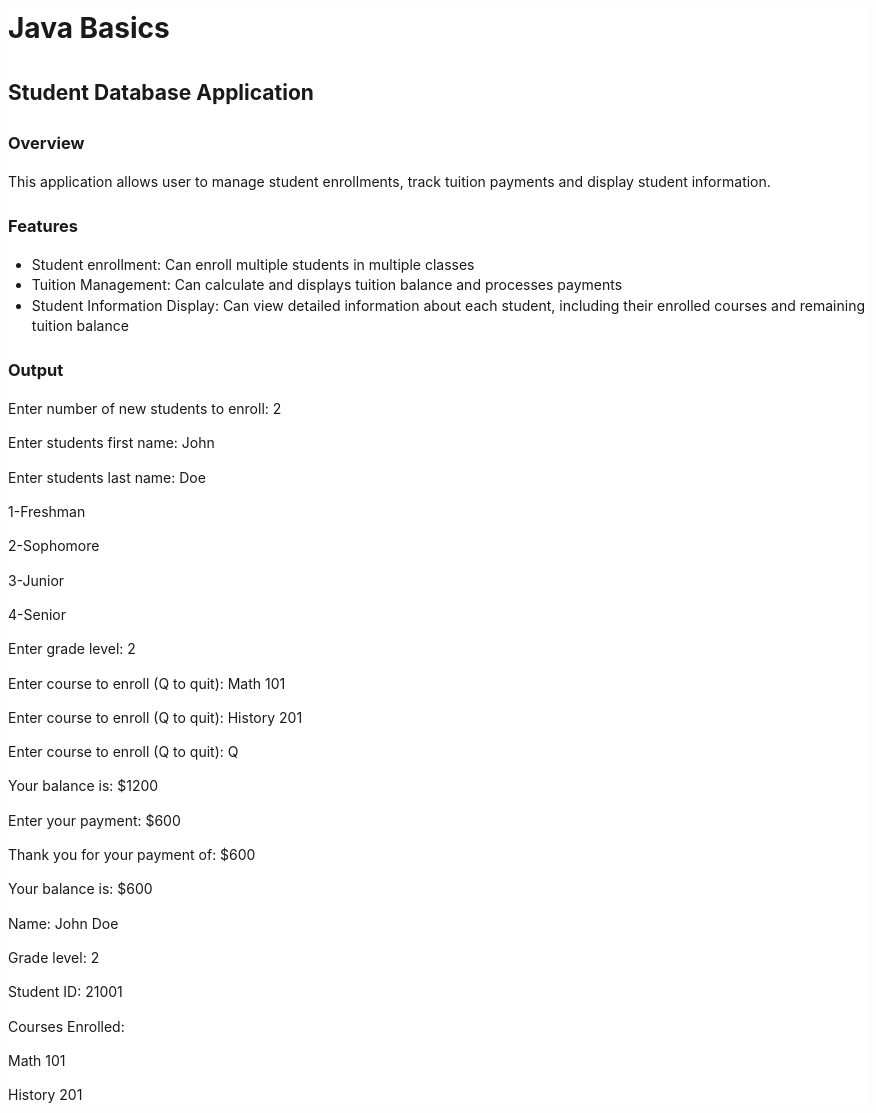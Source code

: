 # Java Basics

## Student Database Application

### Overview
This application allows user to manage student enrollments, track tuition payments and display student information.

### Features
* Student enrollment: Can enroll multiple students in multiple classes
* Tuition Management: Can calculate and displays tuition balance and processes payments
* Student Information Display: Can view detailed information about each student, including their enrolled courses and remaining tuition balance

### Output
Enter number of new students to enroll: 2

Enter students first name: John

Enter students last name: Doe

1-Freshman

2-Sophomore

3-Junior

4-Senior

Enter grade level: 2

Enter course to enroll (Q to quit): Math 101

Enter course to enroll (Q to quit): History 201

Enter course to enroll (Q to quit): Q

Your balance is: $1200

Enter your payment: $600

Thank you for your payment of: $600

Your balance is: $600



Name: John Doe

Grade level: 2

Student ID: 21001

Courses Enrolled:

Math 101

History 201
